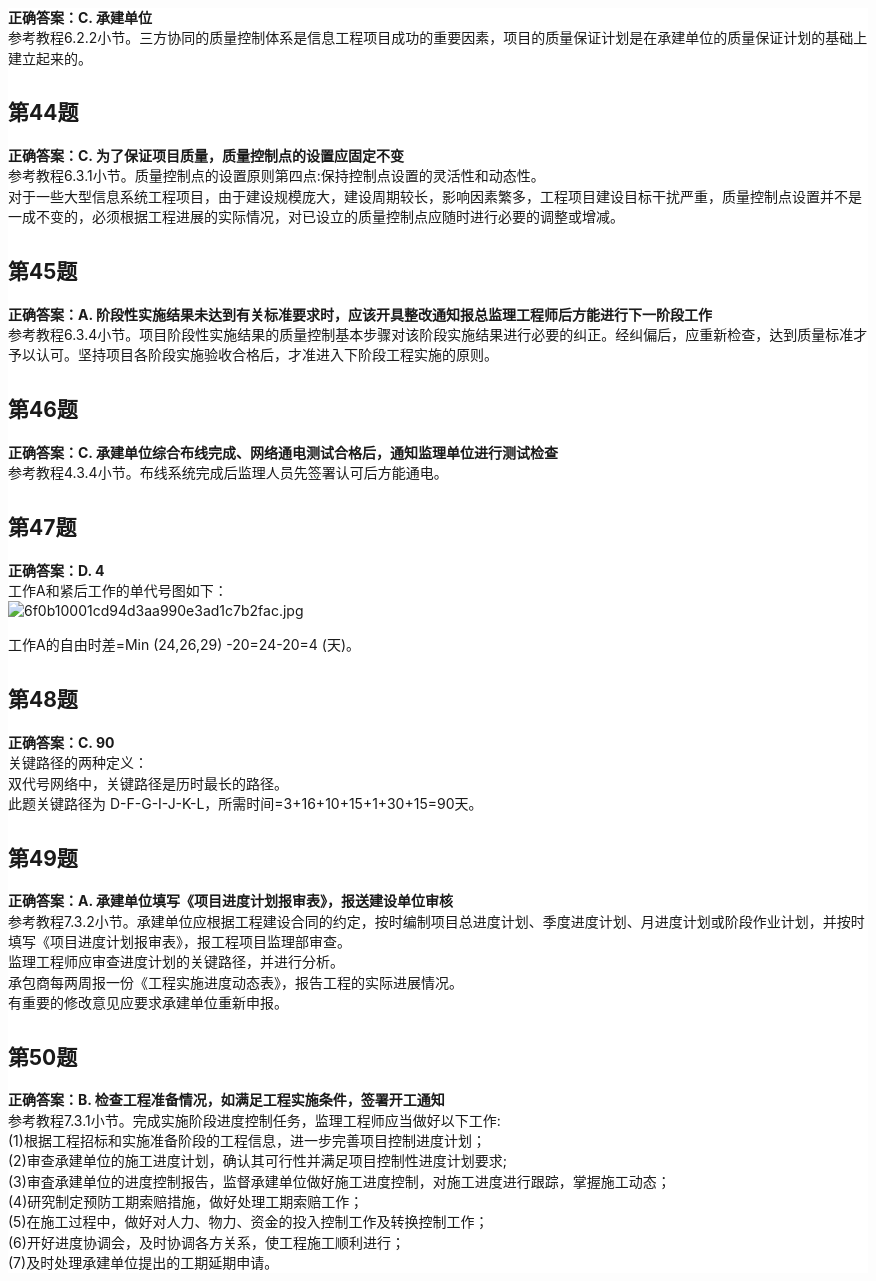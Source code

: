 **正确答案：C. 承建单位**  
参考教程6.2.2小节。三方协同的质量控制体系是信息工程项目成功的重要因素，项目的质量保证计划是在承建单位的质量保证计划的基础上建立起来的。  


## 第44题 ##

**正确答案：C. 为了保证项目质量，质量控制点的设置应固定不变**  
参考教程6.3.1小节。质量控制点的设置原则第四点:保持控制点设置的灵活性和动态性。  
对于一些大型信息系统工程项目，由于建设规模庞大，建设周期较长，影响因素繁多，工程项目建设目标干扰严重，质量控制点设置并不是一成不变的，必须根据工程进展的实际情况，对已设立的质量控制点应随时进行必要的调整或增减。  


## 第45题 ##

**正确答案：A. 阶段性实施结果未达到有关标准要求时，应该开具整改通知报总监理工程师后方能进行下一阶段工作**  
参考教程6.3.4小节。项目阶段性实施结果的质量控制基本步骤对该阶段实施结果进行必要的纠正。经纠偏后，应重新检查，达到质量标准才予以认可。坚持项目各阶段实施验收合格后，才准进入下阶段工程实施的原则。  


## 第46题 ##

**正确答案：C. 承建单位综合布线完成、网络通电测试合格后，通知监理单位进行测试检查**  
参考教程4.3.4小节。布线系统完成后监理人员先签署认可后方能通电。  


## 第47题 ##

**正确答案：D. 4**  
工作A和紧后工作的单代号图如下：  
![6f0b10001cd94d3aa990e3ad1c7b2fac.jpg][]  
  
工作A的自由时差=Min (24,26,29) -20=24-20=4 (天)。  


## 第48题 ##

**正确答案：C. 90**  
关键路径的两种定义：  
双代号网络中，关键路径是历时最长的路径。  
此题关键路径为 D-F-G-I-J-K-L，所需时间=3+16+10+15+1+30+15=90天。  


## 第49题 ##

**正确答案：A. 承建单位填写《项目进度计划报审表》，报送建设单位审核**  
参考教程7.3.2小节。承建单位应根据工程建设合同的约定，按时编制项目总进度计划、季度进度计划、月进度计划或阶段作业计划，并按时填写《项目进度计划报审表》，报工程项目监理部审查。  
监理工程师应审查进度计划的关键路径，并进行分析。  
承包商每两周报一份《工程实施进度动态表》，报告工程的实际进展情况。  
有重要的修改意见应要求承建单位重新申报。  


## 第50题 ##

**正确答案：B. 检查工程准备情况，如满足工程实施条件，签署开工通知**  
参考教程7.3.1小节。完成实施阶段进度控制任务，监理工程师应当做好以下工作:  
(1)根据工程招标和实施准备阶段的工程信息，进一步完善项目控制进度计划；  
(2)审查承建单位的施工进度计划，确认其可行性并满足项目控制性进度计划要求;  
(3)审査承建单位的进度控制报告，监督承建单位做好施工进度控制，对施工进度进行跟踪，掌握施工动态；  
(4)研究制定预防工期索赔措施，做好处理工期索赔工作；  
(5)在施工过程中，做好对人力、物力、资金的投入控制工作及转换控制工作；  
(6)开好进度协调会，及时协调各方关系，使工程施工顺利进行；  
(7)及时处理承建单位提出的工期延期申请。  


[b7c7755414d740289ad0bed4e7731571.jpg]: https://www.xkxxkx.cn/file/exam/software/信息系统监理师/综合知识/第39题/b7c7755414d740289ad0bed4e7731571.jpg
[6f0b10001cd94d3aa990e3ad1c7b2fac.jpg]: https://www.xkxxkx.cn/file/exam/software/信息系统监理师/综合知识/第47题/6f0b10001cd94d3aa990e3ad1c7b2fac.jpg